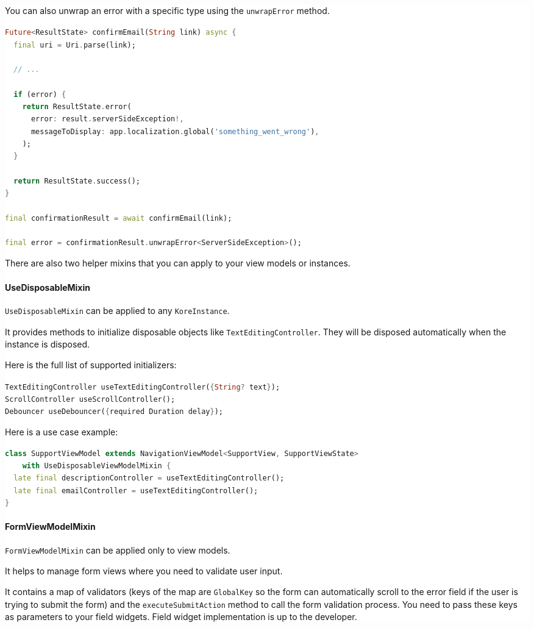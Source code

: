You can also unwrap an error with a specific type using the `unwrapError` method.

```dart
Future<ResultState> confirmEmail(String link) async {
  final uri = Uri.parse(link);

  // ...

  if (error) {
    return ResultState.error(
      error: result.serverSideException!,
      messageToDisplay: app.localization.global('something_went_wrong'),
    );
  }

  return ResultState.success();
}

final confirmationResult = await confirmEmail(link);

final error = confirmationResult.unwrapError<ServerSideException>();
```

There are also two helper mixins that you can apply to your view models or instances.

#### UseDisposableMixin

`UseDisposableMixin` can be applied to any `KoreInstance`.

It provides methods to initialize disposable objects like `TextEditingController`. They will be disposed automatically when the instance is disposed.

Here is the full list of supported initializers:

```dart
TextEditingController useTextEditingController({String? text});
ScrollController useScrollController();
Debouncer useDebouncer({required Duration delay});
```

Here is a use case example:

```dart
class SupportViewModel extends NavigationViewModel<SupportView, SupportViewState>
    with UseDisposableViewModelMixin {
  late final descriptionController = useTextEditingController();
  late final emailController = useTextEditingController();
}
```

#### FormViewModelMixin

`FormViewModelMixin` can be applied only to view models.

It helps to manage form views where you need to validate user input.

It contains a map of validators (keys of the map are `GlobalKey` so the form can automatically scroll to the error field if the user is trying to submit the form) and the `executeSubmitAction` method to call the form validation process. You need to pass these keys as parameters to your field widgets. Field widget implementation is up to the developer.
